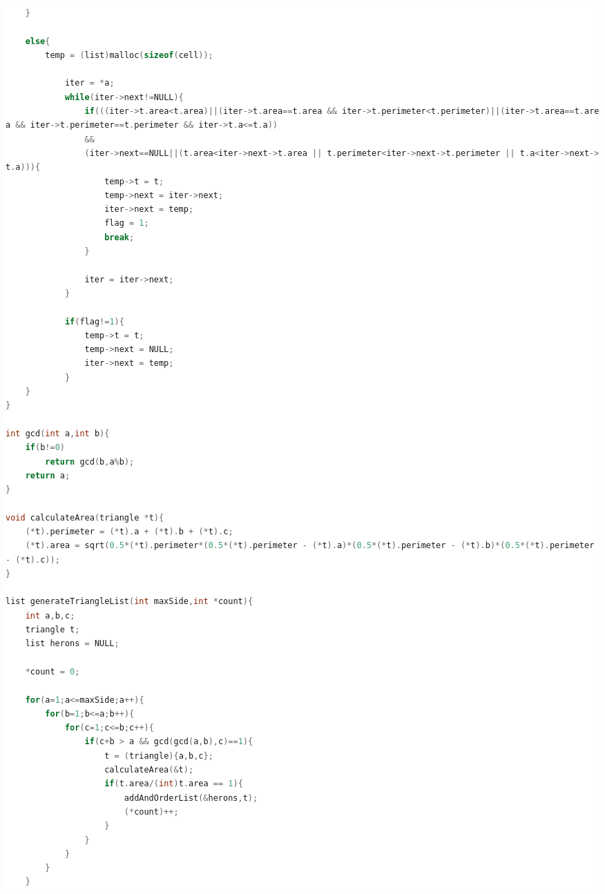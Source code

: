 ```C
	}

	else{
		temp = (list)malloc(sizeof(cell));

			iter = *a;
			while(iter->next!=NULL){
				if(((iter->t.area<t.area)||(iter->t.area==t.area && iter->t.perimeter<t.perimeter)||(iter->t.area==t.area && iter->t.perimeter==t.perimeter && iter->t.a<=t.a))
				&&
				(iter->next==NULL||(t.area<iter->next->t.area || t.perimeter<iter->next->t.perimeter || t.a<iter->next->t.a))){
					temp->t = t;
					temp->next = iter->next;
					iter->next = temp;
					flag = 1;
					break;
				}

				iter = iter->next;
			}

			if(flag!=1){
				temp->t = t;
				temp->next = NULL;
				iter->next = temp;
			}
	}
}

int gcd(int a,int b){
	if(b!=0)
		return gcd(b,a%b);
	return a;
}

void calculateArea(triangle *t){
	(*t).perimeter = (*t).a + (*t).b + (*t).c;
	(*t).area = sqrt(0.5*(*t).perimeter*(0.5*(*t).perimeter - (*t).a)*(0.5*(*t).perimeter - (*t).b)*(0.5*(*t).perimeter - (*t).c));
}

list generateTriangleList(int maxSide,int *count){
	int a,b,c;
	triangle t;
	list herons = NULL;

	*count = 0;

	for(a=1;a<=maxSide;a++){
		for(b=1;b<=a;b++){
			for(c=1;c<=b;c++){
				if(c+b > a && gcd(gcd(a,b),c)==1){
					t = (triangle){a,b,c};
					calculateArea(&t);
					if(t.area/(int)t.area == 1){
						addAndOrderList(&herons,t);
						(*count)++;
					}
				}
			}
		}
	}
```